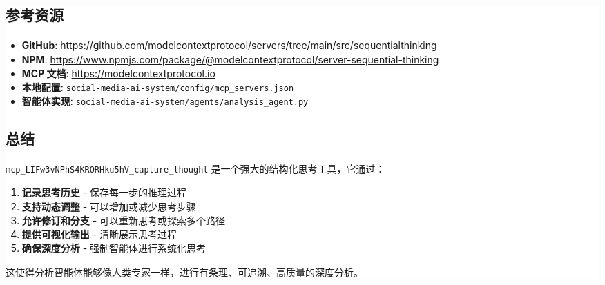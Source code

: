 ## 参考资源

- **GitHub**: https://github.com/modelcontextprotocol/servers/tree/main/src/sequentialthinking
- **NPM**: https://www.npmjs.com/package/@modelcontextprotocol/server-sequential-thinking
- **MCP 文档**: https://modelcontextprotocol.io
- **本地配置**: `social-media-ai-system/config/mcp_servers.json`
- **智能体实现**: `social-media-ai-system/agents/analysis_agent.py`

## 总结

`mcp_LIFw3vNPhS4KRORHku5hV_capture_thought` 是一个强大的结构化思考工具，它通过：

1. **记录思考历史** - 保存每一步的推理过程
2. **支持动态调整** - 可以增加或减少思考步骤
3. **允许修订和分支** - 可以重新思考或探索多个路径
4. **提供可视化输出** - 清晰展示思考过程
5. **确保深度分析** - 强制智能体进行系统化思考

这使得分析智能体能够像人类专家一样，进行有条理、可追溯、高质量的深度分析。
